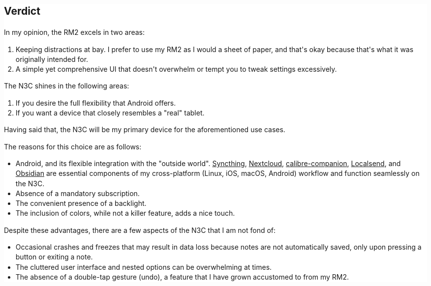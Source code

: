 ## Verdict

In my opinion, the RM2 excels in two areas:

1. Keeping distractions at bay. I prefer to use my RM2 as I would a sheet of paper, and that's okay because that's what it was originally intended for.
2. A simple yet comprehensive UI that doesn't overwhelm or tempt you to tweak settings excessively.

The N3C shines in the following areas:

1. If you desire the full flexibility that Android offers.
2. If you want a device that closely resembles a "real" tablet.

Having said that, the N3C will be my primary device for the aforementioned use cases.

The reasons for this choice are as follows:

- Android, and its flexible integration with the "outside world". [Syncthing](https://play.google.com/store/apps/details?id=com.nutomic.syncthingandroid), [Nextcloud](https://play.google.com/store/apps/details?id=com.nextcloud.client), [calibre-companion](https://play.google.com/store/apps/details?id=com.multipie.calibreandroid), [Localsend](https://play.google.com/store/apps/details?id=org.localsend.localsend_app), and [Obsidian](https://play.google.com/store/apps/details?id=md.obsidian) are essential components of my cross-platform (Linux, iOS, macOS, Android) workflow and function seamlessly on the N3C.
- Absence of a mandatory subscription.
- The convenient presence of a backlight.
- The inclusion of colors, while not a killer feature, adds a nice touch.

Despite these advantages, there are a few aspects of the N3C that I am not fond of:

- Occasional crashes and freezes that may result in data loss because notes are not automatically saved, only upon pressing a button or exiting a note.
- The cluttered user interface and nested options can be overwhelming at times.
- The absence of a double-tap gesture (undo), a feature that I have grown accustomed to from my RM2.

[^1]: There are some YouTube videos addressing privacy concerns: [1](https://www.youtube.com/watch?v=ObtjXO_hEPw), [2](https://www.youtube.com/watch?v=fQctTrqIQQE), and [3](https://www.youtube.com/watch?v=jBg51mMuYgI)
